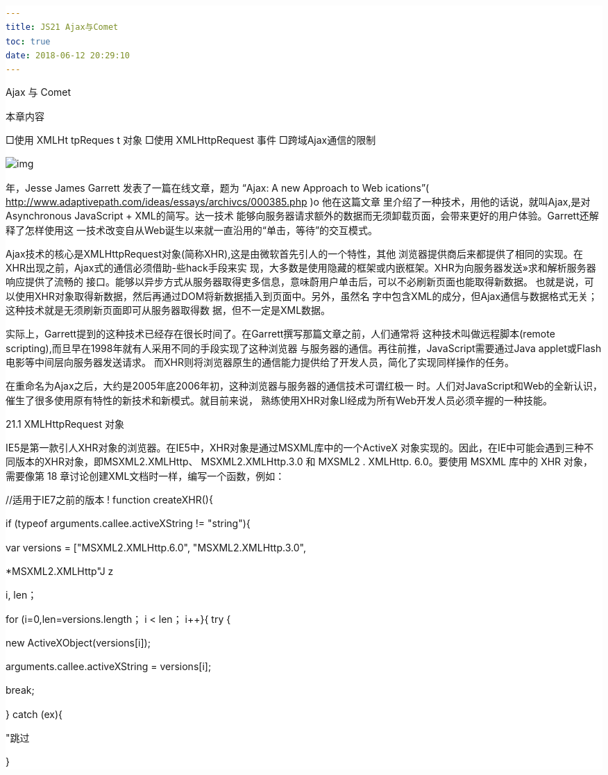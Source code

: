 ```yaml
---
title: JS21 Ajax与Comet
toc: true
date: 2018-06-12 20:29:10
---
```

Ajax 与 Comet

本章内容

□使用 XMLHt tpReques t 对象 □使用 XMLHttpRequest 事件 □跨域Ajax通信的限制

![img](E:/11.ProgramFiles/Typora/JavaScriptd8a70b8fbea1082c34809-109.jpg)

 

年，Jesse James Garrett 发表了一篇在线文章，题为 “Ajax: A new Approach to Web ications”( <http://www.adaptivepath.com/ideas/essays/archivcs/000385.php> )o 他在这篇文章 里介绍了一种技术，用他的话说，就叫Ajax,是对Asynchronous JavaScript + XML的简写。达一技术 能够向服务器请求额外的数据而无须卸载页面，会带来更好的用户体验。Garrett还解释了怎样使用这 一技术改变自从Web诞生以来就一直沿用的“单击，等待”的交互模式。

Ajax技术的核心是XMLHttpRequest对象(简称XHR),这是由微软首先引人的一个特性，其他 浏览器提供商后来都提供了相同的实现。在XHR出现之前，Ajax式的通信必须借助-些hack手段来实 现，大多数是使用隐藏的框架或内嵌框架。XHR为向服务器发送»求和解析服务器响应提供了流畅的 接口。能够以异步方式从服务器取得吏多信息，意味蔚用户单击后，可以不必刷新页面也能取得新数据。 也就是说，可以使用XHR对象取得新数据，然后再通过DOM将新数据插入到页面中。另外，虽然名 字中包含XML的成分，但Ajax通信与数据格式无关；这种技术就是无须刷新页面即可从服务器取得数 据，但不一定是XML数据。

实际上，Garrett提到的这种技术已经存在很长时间了。在Garrett撰写那篇文章之前，人们通常将 这种技术叫做远程脚本(remote scripting),而旦早在1998年就有人采用不同的手段实现了这种浏览器 与服务器的通信。再往前推，JavaScript需要通过Java applet或Flash电影等中间层向服务器发送请求。 而XHR则将浏览器原生的通信能力提供给了开发人员，简化了实现同样操作的任务。

在重命名为Ajax之后，大约是2005年底2006年初，这种浏览器与服务器的通信技术可谓红极一 时。人们对JavaScript和Web的全新认识，催生了很多使用原有特性的新技术和新模式。就目前来说， 熟练使用XHR对象Ll经成为所有Web开发人员必须辛握的一种技能。

21.1 XMLHttpRequest 对象

IE5是第一款引人XHR对象的浏览器。在IE5中，XHR对象是通过MSXML库中的一个ActiveX 对象实现的。因此，在IE中可能会遇到三种不同版本的XHR对象，即MSXML2.XMLHttp、 MSXML2.XMLHttp.3.0 和 MXSML2 . XMLHttp. 6.0。要使用 MSXML 库中的 XHR 对象，需要像第 18 章讨论创建XML文档时一样，编写一个函数，例如：

//适用于IE7之前的版本 ! function createXHR(){

if (typeof arguments.callee.activeXString != "string"){

var versions = ["MSXML2.XMLHttp.6.0", "MSXML2.XMLHttp.3.0",

*MSXML2.XMLHttp"J z

i, len；

for (i=0,len=versions.length； i < len； i++}{ try {

new ActiveXObject(versions[i]);

arguments.callee.activeXString = versions[i];

break;

} catch (ex){

"跳过

}
